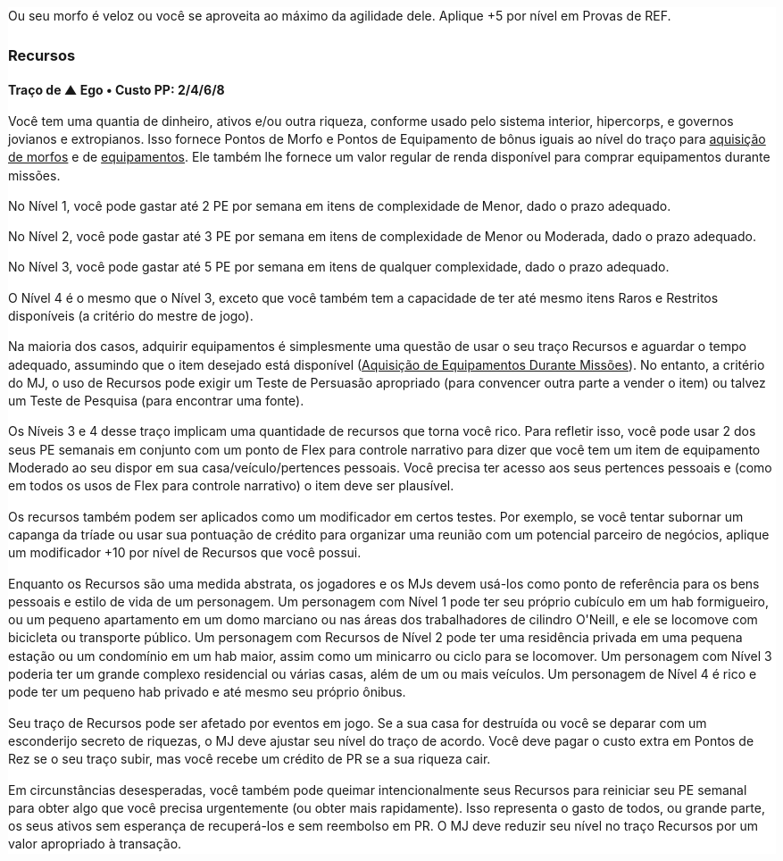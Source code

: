 Ou seu morfo é veloz ou você se aproveita ao máximo da agilidade dele. Aplique +5 por nível em Provas de REF.

### Recursos

**Traço de ▲ Ego • Custo PP: 2/4/6/8**

Você tem uma quantia de dinheiro, ativos e/ou outra riqueza, conforme usado pelo sistema interior, hipercorps, e governos jovianos e extropianos. Isso fornece Pontos de Morfo e Pontos de Equipamento de bônus iguais ao nível do traço para [aquisição de morfos](../15/03-acquiring-morphs.md) e de [equipamentos](../16/02-acquiring-gear.md). Ele também lhe fornece um valor regular de renda disponível para comprar equipamentos durante missões.

No Nível 1, você pode gastar até 2&nbsp;PE por semana em itens de complexidade de Menor, dado o prazo adequado.

No Nível 2, você pode gastar até 3&nbsp;PE por semana em itens de complexidade de Menor ou Moderada, dado o prazo adequado.

No Nível 3, você pode gastar até 5&nbsp;PE por semana em itens de qualquer complexidade, dado o prazo adequado.

O Nível 4 é o mesmo que o Nível 3, exceto que você também tem a capacidade de ter até mesmo itens Raros e Restritos disponíveis (a critério do mestre de jogo).

Na maioria dos casos, adquirir equipamentos é simplesmente uma questão de usar o seu traço Recursos e aguardar o tempo adequado, assumindo que o item desejado está disponível ([Aquisição de Equipamentos Durante Missões](../16/02-acquiring-gear.md#aquisição-de-equipamentos-durante-missões)). No entanto, a critério do MJ, o uso de Recursos pode exigir um Teste de Persuasão apropriado (para convencer outra parte a vender o item) ou talvez um Teste de Pesquisa (para encontrar uma fonte).

Os Níveis 3 e 4 desse traço implicam uma quantidade de recursos que torna você rico. Para refletir isso, você pode usar 2 dos seus PE semanais em conjunto com um ponto de Flex para controle narrativo para dizer que você tem um item de equipamento Moderado ao seu dispor em sua casa/veículo/pertences pessoais. Você precisa ter acesso aos seus pertences pessoais e (como em todos os usos de Flex para controle narrativo) o item deve ser plausível.

Os recursos também podem ser aplicados como um modificador em certos testes. Por exemplo, se você tentar subornar um capanga da tríade ou usar sua pontuação de crédito para organizar uma reunião com um potencial parceiro de negócios, aplique um modificador +10 por nível de Recursos que você possui.

Enquanto os Recursos são uma medida abstrata, os jogadores e os MJs devem usá-los como ponto de referência para os bens pessoais e estilo de vida de um personagem. Um personagem com Nível 1 pode ter seu próprio cubículo em um hab formigueiro, ou um pequeno apartamento em um domo marciano ou nas áreas dos trabalhadores de cilindro O'Neill, e ele se locomove com bicicleta ou transporte público. Um personagem com Recursos de Nível 2 pode ter uma residência privada em uma pequena estação ou um condomínio em um hab maior, assim como um minicarro ou ciclo para se locomover. Um personagem com Nível 3 poderia ter um grande complexo residencial ou várias casas, além de um ou mais veículos. Um personagem de Nível 4 é rico e pode ter um pequeno hab privado e até mesmo seu próprio ônibus.

Seu traço de Recursos pode ser afetado por eventos em jogo. Se a sua casa for destruída ou você se deparar com um esconderijo secreto de riquezas, o MJ deve ajustar seu nível do traço de acordo. Você deve pagar o custo extra em Pontos de Rez se o seu traço subir, mas você recebe um crédito de PR se a sua riqueza cair.

Em circunstâncias desesperadas, você também pode queimar intencionalmente seus Recursos para reiniciar seu PE semanal para obter algo que você precisa urgentemente (ou obter mais rapidamente). Isso representa o gasto de todos, ou grande parte, os seus ativos sem esperança de recuperá-los e sem reembolso em PR. O MJ deve reduzir seu nível no traço Recursos por um valor apropriado à transação.
